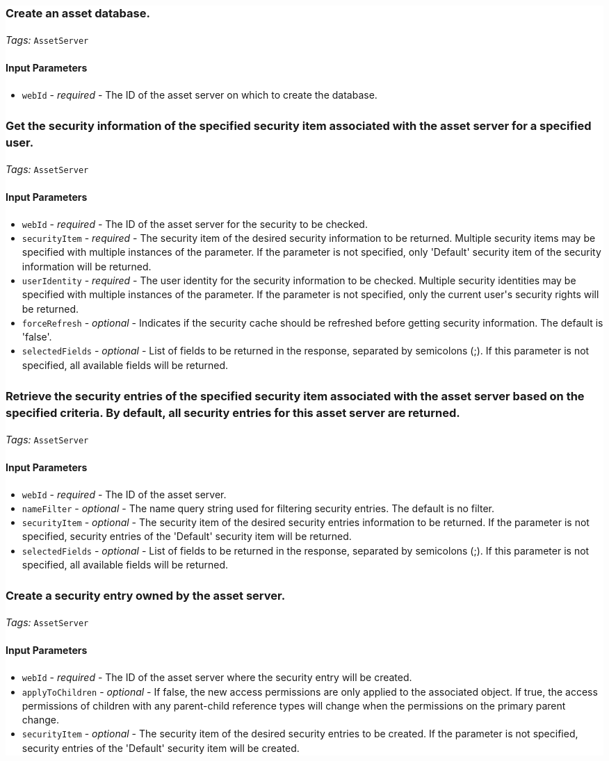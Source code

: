 ### Create an asset database.

*Tags:* `AssetServer`

#### Input Parameters
* `webId` - _required_ - The ID of the asset server on which to create the database.<br/>

### Get the security information of the specified security item associated with the asset server for a specified user.

*Tags:* `AssetServer`

#### Input Parameters
* `webId` - _required_ - The ID of the asset server for the security to be checked.<br/>
* `securityItem` - _required_ - The security item of the desired security information to be returned. Multiple security items may be specified with multiple instances of the parameter. If the parameter is not specified, only 'Default' security item of the security information will be returned.<br/>
* `userIdentity` - _required_ - The user identity for the security information to be checked. Multiple security identities may be specified with multiple instances of the parameter. If the parameter is not specified, only the current user's security rights will be returned.<br/>
* `forceRefresh` - _optional_ - Indicates if the security cache should be refreshed before getting security information. The default is 'false'.<br/>
* `selectedFields` - _optional_ - List of fields to be returned in the response, separated by semicolons (;). If this parameter is not specified, all available fields will be returned.<br/>

### Retrieve the security entries of the specified security item associated with the asset server based on the specified criteria. By default, all security entries for this asset server are returned.

*Tags:* `AssetServer`

#### Input Parameters
* `webId` - _required_ - The ID of the asset server.<br/>
* `nameFilter` - _optional_ - The name query string used for filtering security entries. The default is no filter.<br/>
* `securityItem` - _optional_ - The security item of the desired security entries information to be returned. If the parameter is not specified, security entries of the 'Default' security item will be returned.<br/>
* `selectedFields` - _optional_ - List of fields to be returned in the response, separated by semicolons (;). If this parameter is not specified, all available fields will be returned.<br/>

### Create a security entry owned by the asset server.

*Tags:* `AssetServer`

#### Input Parameters
* `webId` - _required_ - The ID of the asset server where the security entry will be created.<br/>
* `applyToChildren` - _optional_ - If false, the new access permissions are only applied to the associated object. If true, the access permissions of children with any parent-child reference types will change when the permissions on the primary parent change.<br/>
* `securityItem` - _optional_ - The security item of the desired security entries to be created. If the parameter is not specified, security entries of the 'Default' security item will be created.<br/>
